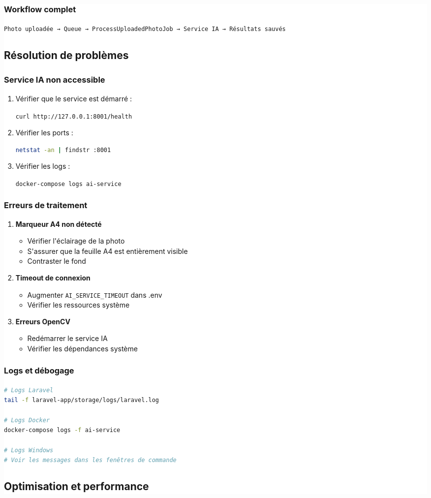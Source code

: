 ### Workflow complet

```
Photo uploadée → Queue → ProcessUploadedPhotoJob → Service IA → Résultats sauvés
```

## Résolution de problèmes

### Service IA non accessible

1. Vérifier que le service est démarré :
   ```bash
   curl http://127.0.0.1:8001/health
   ```

2. Vérifier les ports :
   ```bash
   netstat -an | findstr :8001
   ```

3. Vérifier les logs :
   ```bash
   docker-compose logs ai-service
   ```

### Erreurs de traitement

1. **Marqueur A4 non détecté**
   - Vérifier l'éclairage de la photo
   - S'assurer que la feuille A4 est entièrement visible
   - Contraster le fond

2. **Timeout de connexion**
   - Augmenter `AI_SERVICE_TIMEOUT` dans .env
   - Vérifier les ressources système

3. **Erreurs OpenCV**
   - Redémarrer le service IA
   - Vérifier les dépendances système

### Logs et débogage

```bash
# Logs Laravel
tail -f laravel-app/storage/logs/laravel.log

# Logs Docker
docker-compose logs -f ai-service

# Logs Windows
# Voir les messages dans les fenêtres de commande
```

## Optimisation et performance
